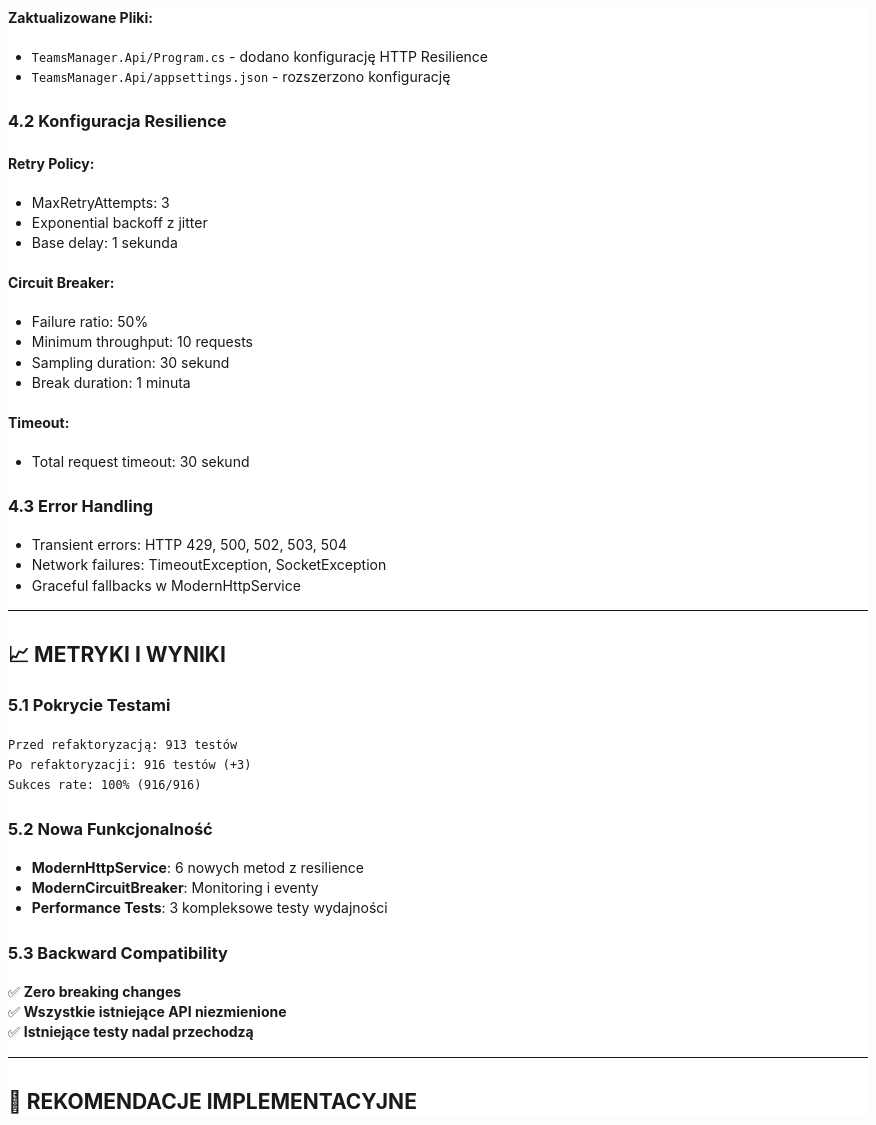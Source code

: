 #### **Zaktualizowane Pliki:**
- `TeamsManager.Api/Program.cs` - dodano konfigurację HTTP Resilience
- `TeamsManager.Api/appsettings.json` - rozszerzono konfigurację

### **4.2 Konfiguracja Resilience**

#### **Retry Policy:**
- MaxRetryAttempts: 3
- Exponential backoff z jitter
- Base delay: 1 sekunda

#### **Circuit Breaker:**
- Failure ratio: 50%
- Minimum throughput: 10 requests
- Sampling duration: 30 sekund
- Break duration: 1 minuta

#### **Timeout:**
- Total request timeout: 30 sekund

### **4.3 Error Handling**
- Transient errors: HTTP 429, 500, 502, 503, 504
- Network failures: TimeoutException, SocketException
- Graceful fallbacks w ModernHttpService

---

## 📈 **METRYKI I WYNIKI**

### **5.1 Pokrycie Testami**
```
Przed refaktoryzacją: 913 testów
Po refaktoryzacji: 916 testów (+3)
Sukces rate: 100% (916/916)
```

### **5.2 Nowa Funkcjonalność**
- **ModernHttpService**: 6 nowych metod z resilience
- **ModernCircuitBreaker**: Monitoring i eventy
- **Performance Tests**: 3 kompleksowe testy wydajności

### **5.3 Backward Compatibility**
✅ **Zero breaking changes**  
✅ **Wszystkie istniejące API niezmienione**  
✅ **Istniejące testy nadal przechodzą**

---

## 🎯 **REKOMENDACJE IMPLEMENTACYJNE**
